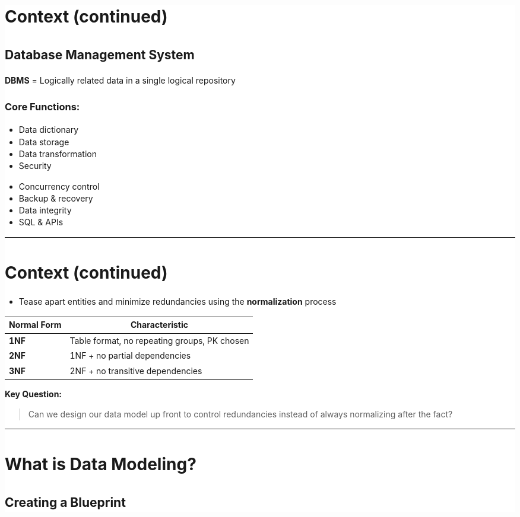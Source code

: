
# Context (continued)

## Database Management System

**DBMS** = Logically related data in a single logical repository

### Core Functions:

<div class='cols'>
<div>

- Data dictionary
- Data storage
- Data transformation
- Security

</div>
<div>

- Concurrency control
- Backup & recovery
- Data integrity
- SQL & APIs

</div>
</div>

---

# Context (continued)

- Tease apart entities and minimize redundancies using the **normalization** process
  
| Normal Form | Characteristic                               |
| ----------- | -------------------------------------------- |
| **1NF**     | Table format, no repeating groups, PK chosen |
| **2NF**     | 1NF + no partial dependencies                |
| **3NF**     | 2NF + no transitive dependencies             |

**Key Question:** 
> Can we design our data model up front to control redundancies instead of always normalizing after the fact?

---

# What is Data Modeling?

## Creating a Blueprint
